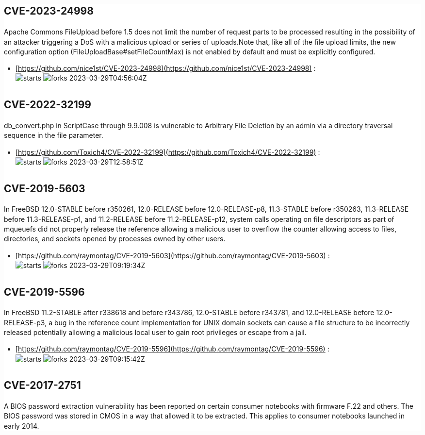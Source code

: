 ## CVE-2023-24998
 Apache Commons FileUpload before 1.5 does not limit the number of request parts to be processed resulting in the possibility of an attacker triggering a DoS with a malicious upload or series of uploads.Note that, like all of the file upload limits, the          new configuration option (FileUploadBase#setFileCountMax) is not          enabled by default and must be explicitly configured.

- [https://github.com/nice1st/CVE-2023-24998](https://github.com/nice1st/CVE-2023-24998) :  
![starts](https://img.shields.io/github/stars/nice1st/CVE-2023-24998.svg) 
![forks](https://img.shields.io/github/forks/nice1st/CVE-2023-24998.svg) 
2023-03-29T04:56:04Z

## CVE-2022-32199
 db_convert.php in ScriptCase through 9.9.008 is vulnerable to Arbitrary File Deletion by an admin via a directory traversal sequence in the file parameter.

- [https://github.com/Toxich4/CVE-2022-32199](https://github.com/Toxich4/CVE-2022-32199) :  
![starts](https://img.shields.io/github/stars/Toxich4/CVE-2022-32199.svg) 
![forks](https://img.shields.io/github/forks/Toxich4/CVE-2022-32199.svg) 
2023-03-29T12:58:51Z

## CVE-2019-5603
 In FreeBSD 12.0-STABLE before r350261, 12.0-RELEASE before 12.0-RELEASE-p8, 11.3-STABLE before r350263, 11.3-RELEASE before 11.3-RELEASE-p1, and 11.2-RELEASE before 11.2-RELEASE-p12, system calls operating on file descriptors as part of mqueuefs did not properly release the reference allowing a malicious user to overflow the counter allowing access to files, directories, and sockets opened by processes owned by other users.

- [https://github.com/raymontag/CVE-2019-5603](https://github.com/raymontag/CVE-2019-5603) :  
![starts](https://img.shields.io/github/stars/raymontag/CVE-2019-5603.svg) 
![forks](https://img.shields.io/github/forks/raymontag/CVE-2019-5603.svg) 
2023-03-29T09:19:34Z

## CVE-2019-5596
 In FreeBSD 11.2-STABLE after r338618 and before r343786, 12.0-STABLE before r343781, and 12.0-RELEASE before 12.0-RELEASE-p3, a bug in the reference count implementation for UNIX domain sockets can cause a file structure to be incorrectly released potentially allowing a malicious local user to gain root privileges or escape from a jail.

- [https://github.com/raymontag/CVE-2019-5596](https://github.com/raymontag/CVE-2019-5596) :  
![starts](https://img.shields.io/github/stars/raymontag/CVE-2019-5596.svg) 
![forks](https://img.shields.io/github/forks/raymontag/CVE-2019-5596.svg) 
2023-03-29T09:15:42Z

## CVE-2017-2751
 A BIOS password extraction vulnerability has been reported on certain consumer notebooks with firmware F.22 and others. The BIOS password was stored in CMOS in a way that allowed it to be extracted. This applies to consumer notebooks launched in early 2014.
